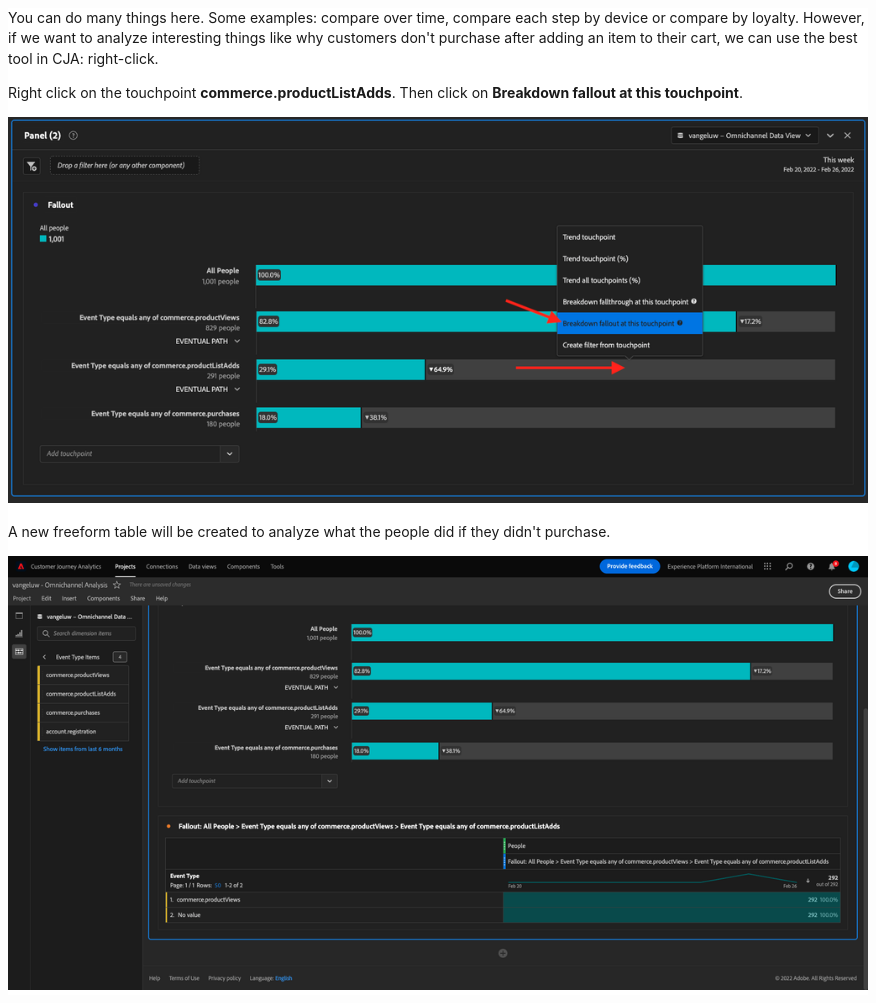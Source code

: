 You can do many things here. Some examples: compare over time, compare each step by device or compare by loyalty. However, if we want to analyze interesting things like why customers don't purchase after adding an item to their cart, we can use the best tool in CJA: right-click.

Right click on the touchpoint **commerce.productListAdds**. Then click on **Breakdown fallout at this touchpoint**.

![demo](./images/pro32.png)

A new freeform table will be created to analyze what the people did if they didn't purchase. 

![demo](./images/pro33.png)

